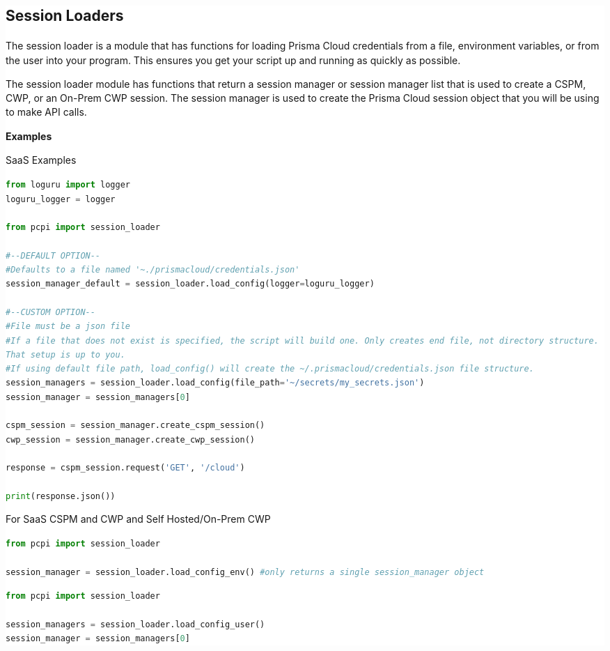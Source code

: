 ## Session Loaders

The session loader is a module that has functions for loading Prisma Cloud credentials from a file, environment variables, or from the user into your program. This ensures you get your script up and running as quickly as possible.

The session loader module has functions that return a session manager or session manager list that is used to create a CSPM, CWP, or an On-Prem CWP session. The session manager is used to create the Prisma Cloud session object that you will be using to make API calls.

**Examples**

SaaS Examples
```python
from loguru import logger
loguru_logger = logger

from pcpi import session_loader

#--DEFAULT OPTION--
#Defaults to a file named '~./prismacloud/credentials.json'
session_manager_default = session_loader.load_config(logger=loguru_logger)

#--CUSTOM OPTION--
#File must be a json file 
#If a file that does not exist is specified, the script will build one. Only creates end file, not directory structure. That setup is up to you.
#If using default file path, load_config() will create the ~/.prismacloud/credentials.json file structure.
session_managers = session_loader.load_config(file_path='~/secrets/my_secrets.json')
session_manager = session_managers[0]

cspm_session = session_manager.create_cspm_session()
cwp_session = session_manager.create_cwp_session()

response = cspm_session.request('GET', '/cloud')

print(response.json())
```

For SaaS CSPM and CWP and Self Hosted/On-Prem CWP

```python
from pcpi import session_loader

session_manager = session_loader.load_config_env() #only returns a single session_manager object
```

```python
from pcpi import session_loader

session_managers = session_loader.load_config_user()
session_manager = session_managers[0]
```
